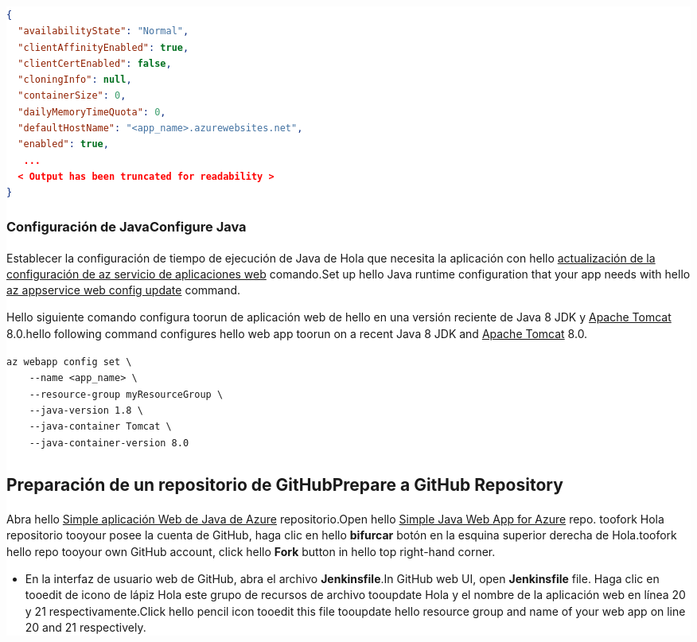 ```json 
{
  "availabilityState": "Normal",
  "clientAffinityEnabled": true,
  "clientCertEnabled": false,
  "cloningInfo": null,
  "containerSize": 0,
  "dailyMemoryTimeQuota": 0,
  "defaultHostName": "<app_name>.azurewebsites.net",
  "enabled": true,
   ...
  < Output has been truncated for readability >
}
```

### <a name="configure-java"></a><span data-ttu-id="b4804-143">Configuración de Java</span><span class="sxs-lookup"><span data-stu-id="b4804-143">Configure Java</span></span> 

<span data-ttu-id="b4804-144">Establecer la configuración de tiempo de ejecución de Java de Hola que necesita la aplicación con hello [actualización de la configuración de az servicio de aplicaciones web](/cli/azure/appservice/web/config#update) comando.</span><span class="sxs-lookup"><span data-stu-id="b4804-144">Set up hello Java runtime configuration that your app needs with hello  [az appservice web config update](/cli/azure/appservice/web/config#update) command.</span></span>

<span data-ttu-id="b4804-145">Hello siguiente comando configura toorun de aplicación web de hello en una versión reciente de Java 8 JDK y [Apache Tomcat](http://tomcat.apache.org/) 8.0.</span><span class="sxs-lookup"><span data-stu-id="b4804-145">hello following command configures hello web app toorun on a recent Java 8 JDK and [Apache Tomcat](http://tomcat.apache.org/) 8.0.</span></span>

```azurecli-interactive
az webapp config set \ 
    --name <app_name> \
    --resource-group myResourceGroup \ 
    --java-version 1.8 \ 
    --java-container Tomcat \
    --java-container-version 8.0
```

## <a name="prepare-a-github-repository"></a><span data-ttu-id="b4804-146">Preparación de un repositorio de GitHub</span><span class="sxs-lookup"><span data-stu-id="b4804-146">Prepare a GitHub Repository</span></span>
<span data-ttu-id="b4804-147">Abra hello [Simple aplicación Web de Java de Azure](https://github.com/azure-devops/javawebappsample) repositorio.</span><span class="sxs-lookup"><span data-stu-id="b4804-147">Open hello [Simple Java Web App for Azure](https://github.com/azure-devops/javawebappsample) repo.</span></span> <span data-ttu-id="b4804-148">toofork Hola repositorio tooyour posee la cuenta de GitHub, haga clic en hello **bifurcar** botón en la esquina superior derecha de Hola.</span><span class="sxs-lookup"><span data-stu-id="b4804-148">toofork hello repo tooyour own GitHub account, click hello **Fork** button in hello top right-hand corner.</span></span>

* <span data-ttu-id="b4804-149">En la interfaz de usuario web de GitHub, abra el archivo **Jenkinsfile**.</span><span class="sxs-lookup"><span data-stu-id="b4804-149">In GitHub web UI, open **Jenkinsfile** file.</span></span> <span data-ttu-id="b4804-150">Haga clic en tooedit de icono de lápiz Hola este grupo de recursos de archivo tooupdate Hola y el nombre de la aplicación web en línea 20 y 21 respectivamente.</span><span class="sxs-lookup"><span data-stu-id="b4804-150">Click hello pencil icon tooedit this file tooupdate hello resource group and name of your web app on line 20 and 21 respectively.</span></span>
